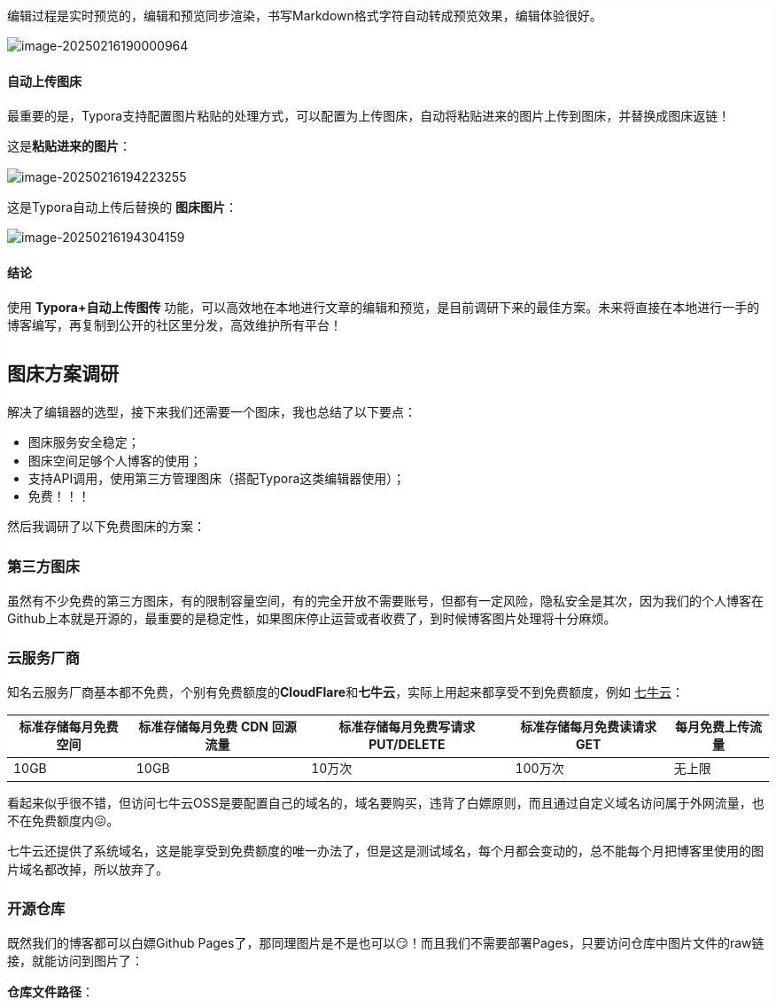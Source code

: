 编辑过程是实时预览的，编辑和预览同步渲染，书写Markdown格式字符自动转成预览效果，编辑体验很好。

![image-20250216190000964](https://cdn.jsdelivr.net/gh/antonhu/picx-images-hosting/picGo/image-20250216190000964.png)

#### 自动上传图床

最重要的是，Typora支持配置图片粘贴的处理方式，可以配置为上传图床，自动将粘贴进来的图片上传到图床，并替换成图床返链！

这是**粘贴进来的图片**：

![image-20250216194223255](https://cdn.jsdelivr.net/gh/antonhu/picx-images-hosting/picGo/image-20250216194223255.png)

这是Typora自动上传后替换的 **图床图片**：

![image-20250216194304159](https://cdn.jsdelivr.net/gh/antonhu/picx-images-hosting/picGo/image-20250216194304159.png)

#### 结论

使用 **Typora+自动上传图传** 功能，可以高效地在本地进行文章的编辑和预览，是目前调研下来的最佳方案。未来将直接在本地进行一手的博客编写，再复制到公开的社区里分发，高效维护所有平台！

## 图床方案调研

解决了编辑器的选型，接下来我们还需要一个图床，我也总结了以下要点：

- 图床服务安全稳定；
- 图床空间足够个人博客的使用；
- 支持API调用，使用第三方管理图床（搭配Typora这类编辑器使用）；
- 免费！！！

然后我调研了以下免费图床的方案：

### 第三方图床

虽然有不少免费的第三方图床，有的限制容量空间，有的完全开放不需要账号，但都有一定风险，隐私安全是其次，因为我们的个人博客在Github上本就是开源的，最重要的是稳定性，如果图床停止运营或者收费了，到时候博客图片处理将十分麻烦。

### 云服务厂商

知名云服务厂商基本都不免费，个别有免费额度的**CloudFlare**和**七牛云**，实际上用起来都享受不到免费额度，例如 [七牛云](https://www.qiniu.com/prices/kodo)：

| 标准存储每月免费空间 | 标准存储每月免费 CDN 回源流量 | 标准存储每月免费写请求 PUT/DELETE | 标准存储每月免费读请求 GET | 每月免费上传流量 |
| -------------------- | ----------------------------- | --------------------------------- | -------------------------- | ---------------- |
| 10GB                 | 10GB                          | 10万次                            | 100万次                    | 无上限           |

看起来似乎很不错，但访问七牛云OSS是要配置自己的域名的，域名要购买，违背了白嫖原则，而且通过自定义域名访问属于外网流量，也不在免费额度内😖。

七牛云还提供了系统域名，这是能享受到免费额度的唯一办法了，但是这是测试域名，每个月都会变动的，总不能每个月把博客里使用的图片域名都改掉，所以放弃了。

### 开源仓库

既然我们的博客都可以白嫖Github Pages了，那同理图片是不是也可以😏！而且我们不需要部署Pages，只要访问仓库中图片文件的raw链接，就能访问到图片了：

**仓库文件路径**：
